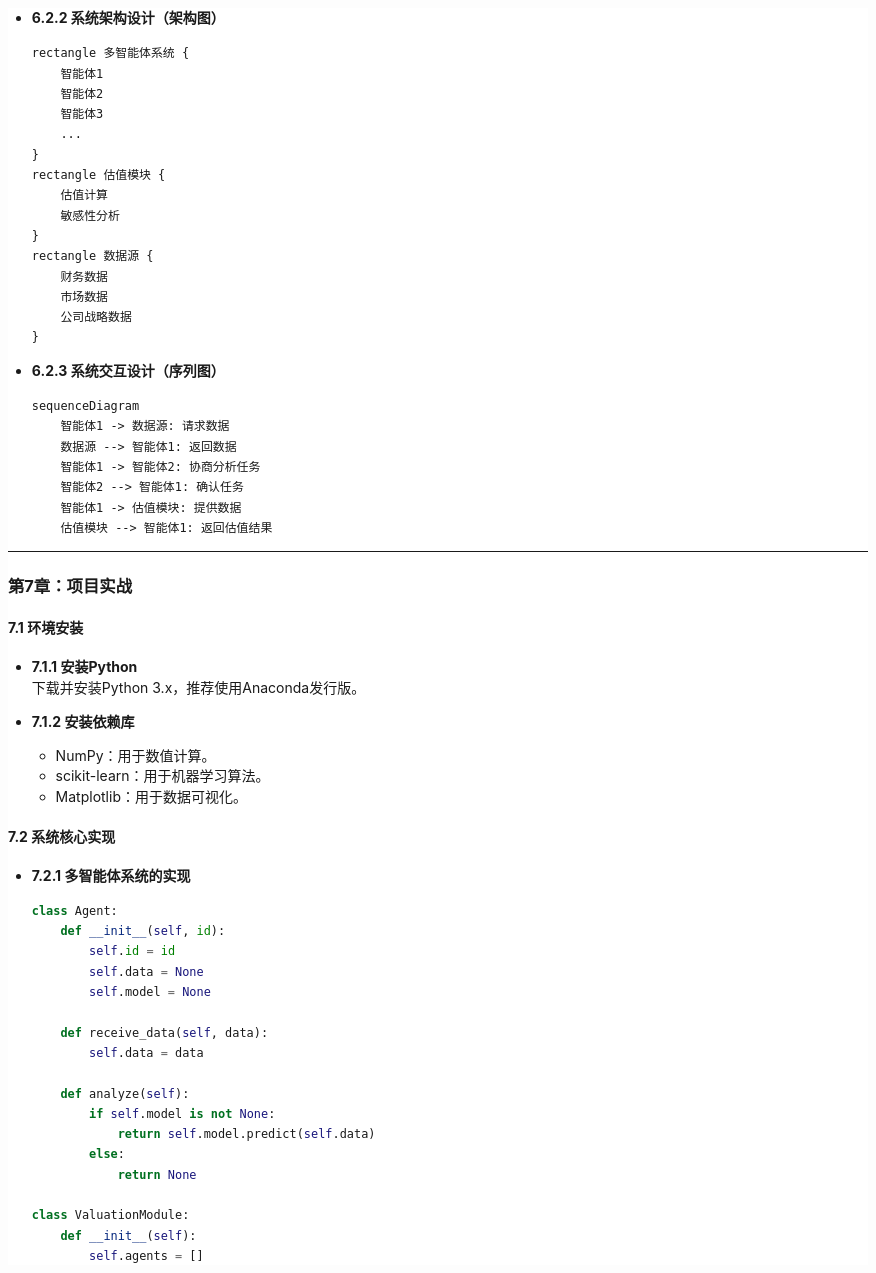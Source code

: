 - **6.2.2 系统架构设计（架构图）**  
  ```mermaid
  rectangle 多智能体系统 {
      智能体1
      智能体2
      智能体3
      ...
  }
  rectangle 估值模块 {
      估值计算
      敏感性分析
  }
  rectangle 数据源 {
      财务数据
      市场数据
      公司战略数据
  }
  ```

- **6.2.3 系统交互设计（序列图）**  
  ```mermaid
  sequenceDiagram
      智能体1 -> 数据源: 请求数据
      数据源 --> 智能体1: 返回数据
      智能体1 -> 智能体2: 协商分析任务
      智能体2 --> 智能体1: 确认任务
      智能体1 -> 估值模块: 提供数据
      估值模块 --> 智能体1: 返回估值结果
  ```

---

### 第7章：项目实战

#### 7.1 环境安装

- **7.1.1 安装Python**  
  下载并安装Python 3.x，推荐使用Anaconda发行版。  

- **7.1.2 安装依赖库**  
  - NumPy：用于数值计算。  
  - scikit-learn：用于机器学习算法。  
  - Matplotlib：用于数据可视化。  

#### 7.2 系统核心实现

- **7.2.1 多智能体系统的实现**

  ```python
  class Agent:
      def __init__(self, id):
          self.id = id
          self.data = None
          self.model = None

      def receive_data(self, data):
          self.data = data

      def analyze(self):
          if self.model is not None:
              return self.model.predict(self.data)
          else:
              return None

  class ValuationModule:
      def __init__(self):
          self.agents = []
  ```